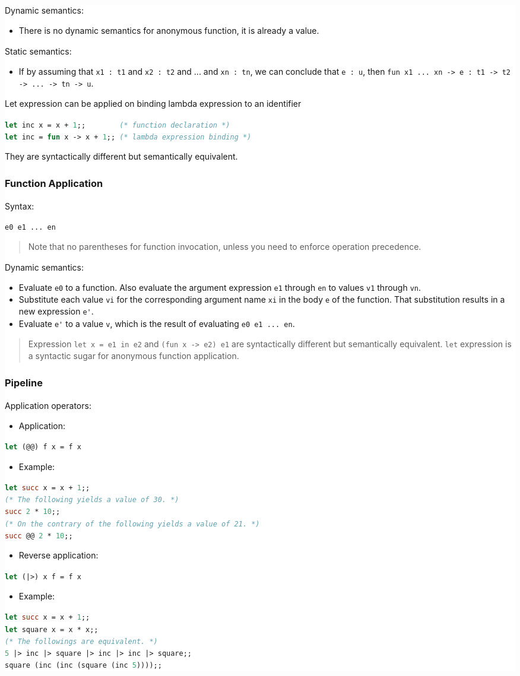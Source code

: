 Dynamic semantics:
- There is no dynamic semantics for anonymous function, it is already a value.

Static semantics:
- If by assuming that `x1 : t1` and `x2 : t2` and ... and `xn : tn`, we can
conclude that `e : u`, then `fun x1 ... xn -> e : t1 -> t2 -> ... -> tn -> u`.

Let expression can be applied on binding lambda expression to an identifier
```ml
let inc x = x + 1;;        (* function declaration *)
let inc = fun x -> x + 1;; (* lambda expression binding *)
```
They are syntactically different but semantically equivalent.

### Function Application
Syntax:
```ml
e0 e1 ... en
```
> Note that no parentheses for function invocation, unless you need to enforce
> operation precedence.

Dynamic semantics:
- Evaluate `e0` to a function. Also evaluate the argument expression `e1`
through `en` to values `v1` through `vn`.
- Substitute each value `vi` for the corresponding argument name `xi` in the
body `e` of the function. That substitution results in a new expression `e'`.
- Evaluate `e'` to a value `v`, which is the result of evaluating 
`e0 e1 ... en`.

> Expression `let x = e1 in e2` and `(fun x -> e2) e1` are syntactically 
> different but semantically equivalent. `let` expression is a syntactic sugar
> for anonymous function application.

### Pipeline
Application operators:
- Application:
```ml
let (@@) f x = f x
```
  - Example:
```ml
let succ x = x + 1;;
(* The following yields a value of 30. *)
succ 2 * 10;;
(* On the contrary of the following yields a value of 21. *)
succ @@ 2 * 10;;
```
- Reverse application:
```ml
let (|>) x f = f x
```
  - Example:
```ml
let succ x = x + 1;;
let square x = x * x;;
(* The followings are equivalent. *)
5 |> inc |> square |> inc |> inc |> square;;
square (inc (inc (square (inc 5))));;
```
